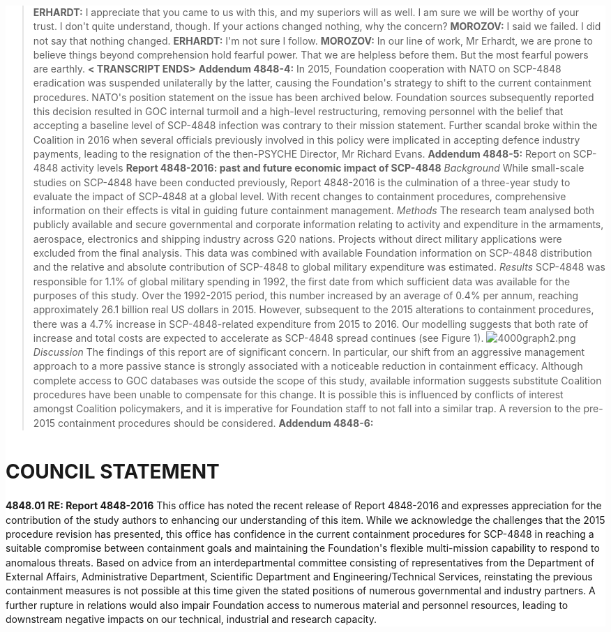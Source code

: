 > **ERHARDT:** I appreciate that you came to us with this, and my superiors will as well. I am sure we will be worthy of your trust. I don't quite understand, though. If your actions changed nothing, why the concern?
> **MOROZOV:** I said we failed. I did not say that nothing changed.
> **ERHARDT:** I'm not sure I follow.
> **MOROZOV:** In our line of work, Mr Erhardt, we are prone to believe things beyond comprehension hold fearful power. That we are helpless before them. But the most fearful powers are earthly.
> **< TRANSCRIPT ENDS>**
**Addendum 4848-4:** In 2015, Foundation cooperation with NATO on SCP-4848 eradication was suspended unilaterally by the latter, causing the Foundation's strategy to shift to the current containment procedures. NATO's position statement on the issue has been archived below.
Foundation sources subsequently reported this decision resulted in GOC internal turmoil and a high-level restructuring, removing personnel with the belief that accepting a baseline level of SCP-4848 infection was contrary to their mission statement. Further scandal broke within the Coalition in 2016 when several officials previously involved in this policy were implicated in accepting defence industry payments, leading to the resignation of the then-PSYCHE Director, Mr Richard Evans.
**Addendum 4848-5:** Report on SCP-4848 activity levels
**Report 4848-2016: past and future economic impact of SCP-4848**
_Background_
While small-scale studies on SCP-4848 have been conducted previously, Report 4848-2016 is the culmination of a three-year study to evaluate the impact of SCP-4848 at a global level. With recent changes to containment procedures, comprehensive information on their effects is vital in guiding future containment management.
_Methods_
The research team analysed both publicly available and secure governmental and corporate information relating to activity and expenditure in the armaments, aerospace, electronics and shipping industry across G20 nations. Projects without direct military applications were excluded from the final analysis. This data was combined with available Foundation information on SCP-4848 distribution and the relative and absolute contribution of SCP-4848 to global military expenditure was estimated.
_Results_
SCP-4848 was responsible for 1.1% of global military spending in 1992, the first date from which sufficient data was available for the purposes of this study. Over the 1992-2015 period, this number increased by an average of 0.4% per annum, reaching approximately 26.1 billion real US dollars in 2015. However, subsequent to the 2015 alterations to containment procedures, there was a 4.7% increase in SCP-4848-related expenditure from 2015 to 2016. Our modelling suggests that both rate of increase and total costs are expected to accelerate as SCP-4848 spread continues (see Figure 1).
![4000graph2.png](https://scp-wiki.wdfiles.com/local--files/scp-4848/4000graph2.png)
_Discussion_
The findings of this report are of significant concern. In particular, our shift from an aggressive management approach to a more passive stance is strongly associated with a noticeable reduction in containment efficacy. Although complete access to GOC databases was outside the scope of this study, available information suggests substitute Coalition procedures have been unable to compensate for this change. It is possible this is influenced by conflicts of interest amongst Coalition policymakers, and it is imperative for Foundation staff to not fall into a similar trap. A reversion to the pre-2015 containment procedures should be considered.
**Addendum 4848-6:**
# COUNCIL STATEMENT
**4848.01**
**RE: Report 4848-2016**
This office has noted the recent release of Report 4848-2016 and expresses appreciation for the contribution of the study authors to enhancing our understanding of this item. While we acknowledge the challenges that the 2015 procedure revision has presented, this office has confidence in the current containment procedures for SCP-4848 in reaching a suitable compromise between containment goals and maintaining the Foundation's flexible multi-mission capability to respond to anomalous threats.
Based on advice from an interdepartmental committee consisting of representatives from the Department of External Affairs, Administrative Department, Scientific Department and Engineering/Technical Services, reinstating the previous containment measures is not possible at this time given the stated positions of numerous governmental and industry partners. A further rupture in relations would also impair Foundation access to numerous material and personnel resources, leading to downstream negative impacts on our technical, industrial and research capacity.